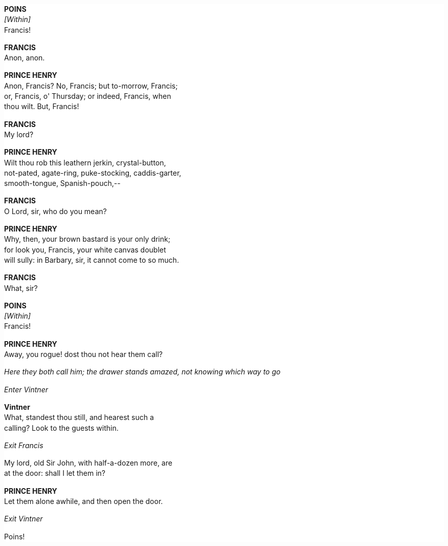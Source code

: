 **POINS**  
*\[Within]*  
Francis!

**FRANCIS**  
Anon, anon.

**PRINCE HENRY**  
Anon, Francis? No, Francis; but to-morrow, Francis;  
or, Francis, o' Thursday; or indeed, Francis, when  
thou wilt. But, Francis!

**FRANCIS**  
My lord?

**PRINCE HENRY**  
Wilt thou rob this leathern jerkin, crystal-button,  
not-pated, agate-ring, puke-stocking, caddis-garter,  
smooth-tongue, Spanish-pouch,--

**FRANCIS**  
O Lord, sir, who do you mean?

**PRINCE HENRY**  
Why, then, your brown bastard is your only drink;  
for look you, Francis, your white canvas doublet  
will sully: in Barbary, sir, it cannot come to so much.

**FRANCIS**  
What, sir?

**POINS**  
*\[Within]*  
Francis!

**PRINCE HENRY**  
Away, you rogue! dost thou not hear them call?

*Here they both call him; the drawer stands amazed, not
knowing which way to go*

*Enter Vintner*

**Vintner**  
What, standest thou still, and hearest such a  
calling? Look to the guests within.

*Exit Francis*

My lord, old Sir John, with half-a-dozen more, are  
at the door: shall I let them in?

**PRINCE HENRY**  
Let them alone awhile, and then open the door.

*Exit Vintner*

Poins!
